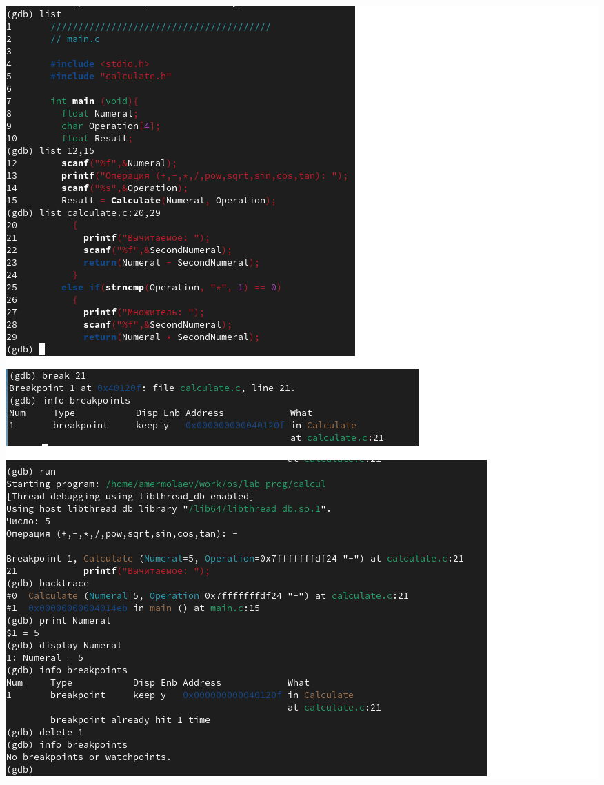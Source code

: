 ![использование команды list](p6_4.png)

![установка точки останова](p6_5.png)

![проверка корректности работы и удаление точчки останова](p6_6.png)
